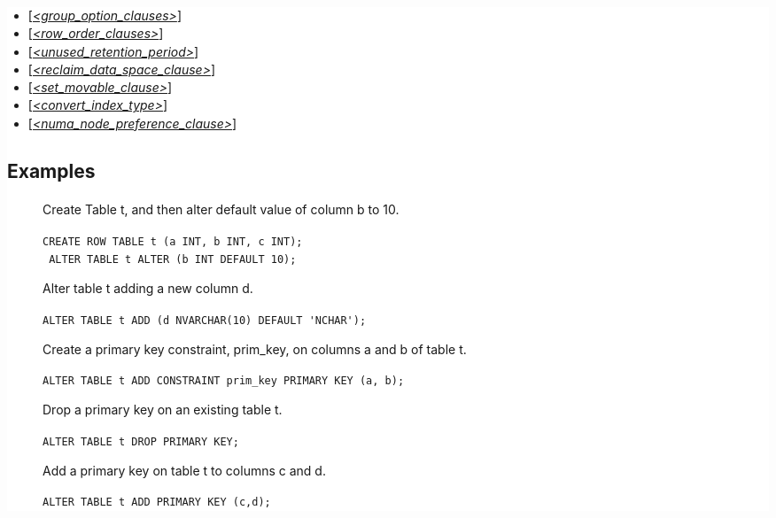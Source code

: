 -   \[[*<group\_option\_clauses\>*](alter-table-statement-data-definition-20d329a.md#loio20d329a6751910149d5fdbc4800f92ff__group_option_clauses)\]
-   \[[*<row\_order\_clauses\>*](alter-table-statement-data-definition-20d329a.md#loio20d329a6751910149d5fdbc4800f92ff__row_order_clauses)\]
-   \[[*<unused\_retention\_period\>*](alter-table-statement-data-definition-20d329a.md#loio20d329a6751910149d5fdbc4800f92ff__unused_retention_period)\]
-   \[[*<reclaim\_data\_space\_clause\>*](alter-table-statement-data-definition-20d329a.md#loio20d329a6751910149d5fdbc4800f92ff__reclaim_data_space_clause)\]
-   \[[*<set\_movable\_clause\>*](alter-table-statement-data-definition-20d329a.md#loio20d329a6751910149d5fdbc4800f92ff__set_movable_clause)\]
-   \[[*<convert\_index\_type\>*](alter-table-statement-data-definition-20d329a.md#loio20d329a6751910149d5fdbc4800f92ff__convert_index_type)\]
-   \[[*<numa\_node\_preference\_clause\>*](alter-table-statement-data-definition-20d329a.md#loio20d329a6751910149d5fdbc4800f92ff__alter_numa_node_preference_clause_1)\]



<a name="loio20d329a6751910149d5fdbc4800f92ff__sql_examples"/>

## Examples


<dl>
<dt><b>



</b></dt>
<dd>

Create Table t, and then alter default value of column b to 10.

```
CREATE ROW TABLE t (a INT, b INT, c INT);
 ALTER TABLE t ALTER (b INT DEFAULT 10);
```

Alter table t adding a new column d.

```
ALTER TABLE t ADD (d NVARCHAR(10) DEFAULT 'NCHAR');
```

Create a primary key constraint, prim\_key, on columns a and b of table t.

```
ALTER TABLE t ADD CONSTRAINT prim_key PRIMARY KEY (a, b);
```

Drop a primary key on an existing table t.

```
ALTER TABLE t DROP PRIMARY KEY;
```

Add a primary key on table t to columns c and d.

```
ALTER TABLE t ADD PRIMARY KEY (c,d);
```
